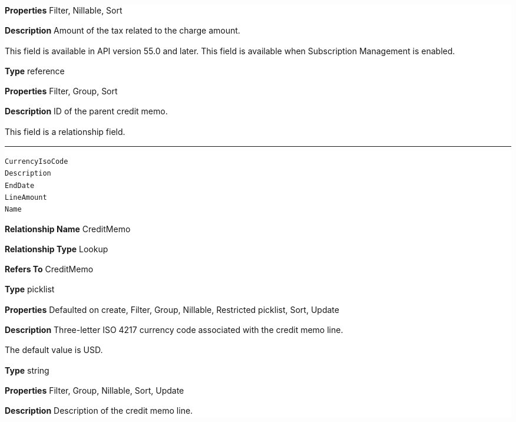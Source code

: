 **Properties**
Filter, Nillable, Sort

**Description**
Amount of the tax related to the charge amount.

This field is available in API version 55.0 and later. This field is available when Subscription
Management is enabled.

**Type**
reference

**Properties**
Filter, Group, Sort

**Description**
ID of the parent credit memo.

This field is a relationship field.


-----

```
CurrencyIsoCode
Description
EndDate
LineAmount
Name

```

**Relationship Name**
CreditMemo

**Relationship Type**
Lookup

**Refers To**
CreditMemo

**Type**
picklist

**Properties**
Defaulted on create, Filter, Group, Nillable, Restricted picklist, Sort, Update

**Description**
Three-letter ISO 4217 currency code associated with the credit memo line.

The default value is USD.

**Type**
string

**Properties**
Filter, Group, Nillable, Sort, Update

**Description**
Description of the credit memo line.
